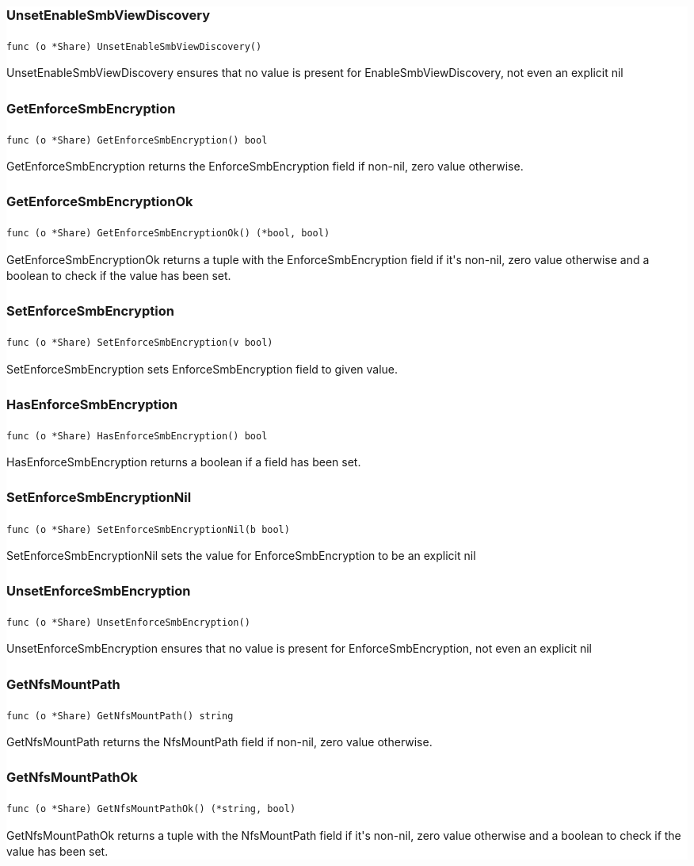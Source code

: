 ### UnsetEnableSmbViewDiscovery
`func (o *Share) UnsetEnableSmbViewDiscovery()`

UnsetEnableSmbViewDiscovery ensures that no value is present for EnableSmbViewDiscovery, not even an explicit nil
### GetEnforceSmbEncryption

`func (o *Share) GetEnforceSmbEncryption() bool`

GetEnforceSmbEncryption returns the EnforceSmbEncryption field if non-nil, zero value otherwise.

### GetEnforceSmbEncryptionOk

`func (o *Share) GetEnforceSmbEncryptionOk() (*bool, bool)`

GetEnforceSmbEncryptionOk returns a tuple with the EnforceSmbEncryption field if it's non-nil, zero value otherwise
and a boolean to check if the value has been set.

### SetEnforceSmbEncryption

`func (o *Share) SetEnforceSmbEncryption(v bool)`

SetEnforceSmbEncryption sets EnforceSmbEncryption field to given value.

### HasEnforceSmbEncryption

`func (o *Share) HasEnforceSmbEncryption() bool`

HasEnforceSmbEncryption returns a boolean if a field has been set.

### SetEnforceSmbEncryptionNil

`func (o *Share) SetEnforceSmbEncryptionNil(b bool)`

 SetEnforceSmbEncryptionNil sets the value for EnforceSmbEncryption to be an explicit nil

### UnsetEnforceSmbEncryption
`func (o *Share) UnsetEnforceSmbEncryption()`

UnsetEnforceSmbEncryption ensures that no value is present for EnforceSmbEncryption, not even an explicit nil
### GetNfsMountPath

`func (o *Share) GetNfsMountPath() string`

GetNfsMountPath returns the NfsMountPath field if non-nil, zero value otherwise.

### GetNfsMountPathOk

`func (o *Share) GetNfsMountPathOk() (*string, bool)`

GetNfsMountPathOk returns a tuple with the NfsMountPath field if it's non-nil, zero value otherwise
and a boolean to check if the value has been set.
